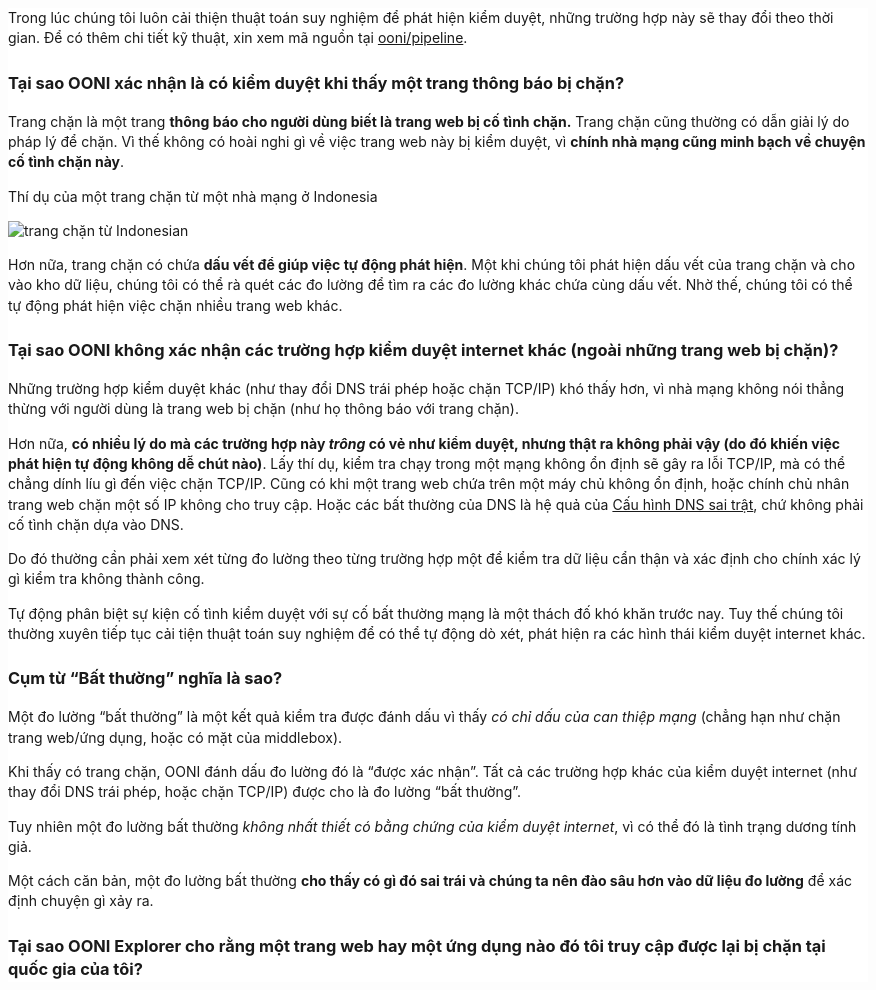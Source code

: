Trong lúc chúng tôi luôn cải thiện thuật toán suy nghiệm để phát hiện kiểm duyệt, những trường hợp này sẽ thay đổi theo thời gian. Để có thêm chi tiết kỹ thuật, xin xem mã nguồn tại [ooni/pipeline](https://github.com/ooni/pipeline).

### Tại sao OONI xác nhận là có kiểm duyệt khi thấy một trang thông báo bị chặn?

Trang chặn là một trang **thông báo cho người dùng biết là trang web bị cố tình chặn.** Trang chặn cũng thường có dẫn giải lý do pháp lý để chặn. Vì thế không có hoài nghi gì về việc trang web này bị kiểm duyệt, vì **chính nhà mạng cũng minh bạch về chuyện cố tình chặn này**.

Thí dụ của một trang chặn từ một nhà mạng ở Indonesia

![trang chặn từ Indonesian](/faq/indonesian-blockpage.png)

Hơn nữa, trang chặn có chứa **dấu vết để giúp việc tự động phát hiện**. Một khi chúng tôi phát hiện dấu vết của trang chặn và cho vào kho dữ liệu, chúng tôi có thể rà quét các đo lường để tìm ra các đo lường khác chứa cùng dấu vết. Nhờ thế, chúng tôi có thể tự động phát hiện việc chặn nhiều trang web khác.

### Tại sao OONI không xác nhận các trường hợp kiểm duyệt internet khác (ngoài những trang web bị chặn)?

Những trường hợp kiểm duyệt khác (như thay đổi DNS trái phép hoặc chặn TCP/IP) khó thấy hơn, vì nhà mạng không nói thẳng thừng với người dùng là trang web bị chặn (như họ thông báo với trang chặn).

Hơn nữa, **có nhiều lý do mà các trường hợp này *trông* có vẻ như kiểm duyệt, nhưng thật ra không phải vậy (do đó khiến việc phát hiện tự động không dễ chút nào)**. Lấy thí dụ, kiểm tra chạy trong một mạng không ổn định sẽ gây ra lỗi TCP/IP, mà có thể chẳng dính líu gì đến việc chặn TCP/IP. Cũng có khi một trang web chứa trên một máy chủ không ổn định, hoặc chính chủ nhân trang web chặn một số IP không cho truy cập. Hoặc các bất thường của DNS là hệ quả của [Cấu hình DNS sai trật](https://ooni.org/post/not-quite-network-censorship/), chứ không phải cố tình chặn dựa vào DNS.

Do đó thường cần phải xem xét từng đo lường theo từng trường hợp một để kiểm tra dữ liệu cẩn thận và xác định cho chính xác lý gì kiểm tra không thành công.

Tự động phân biệt sự kiện cố tình kiểm duyệt với sự cố bất thường mạng là một thách đố khó khăn trước nay. Tuy thế chúng tôi thường xuyên tiếp tục cải tiện thuật toán suy nghiệm để có thể tự động dò xét, phát hiện ra các hình thái kiểm duyệt internet khác.

### Cụm từ “Bất thường” nghĩa là sao?

Một đo lường “bất thường” là một kết quả kiểm tra được đánh dấu vì thấy *có chỉ dấu của can thiệp mạng* (chẳng hạn như chặn trang web/ứng dụng, hoặc có mặt của middlebox).

Khi thấy có trang chặn, OONI đánh dấu đo lường đó là “được xác nhận”. Tất cả các trường hợp khác của kiểm duyệt internet (như thay đổi DNS trái phép, hoặc chặn TCP/IP) được cho là đo lường “bất thường”.

Tuy nhiên một đo lường bất thường *không nhất thiết có bằng chứng của kiểm duyệt internet*, vì có thể đó là tình trạng dương tính giả.

Một cách căn bản, một đo lường bất thường **cho thấy có gì đó sai trái và chúng ta nên đào sâu hơn vào dữ liệu đo lường** để xác định chuyện gì xảy ra.

### Tại sao OONI Explorer cho rằng một trang web hay một ứng dụng nào đó tôi truy cập được lại bị chặn tại quốc gia của tôi?

